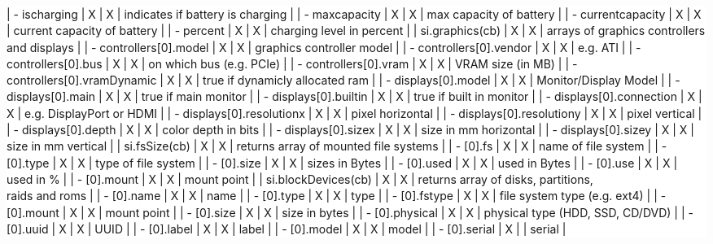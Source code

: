 | - ischarging | X | X | indicates if battery is charging |
| - maxcapacity | X | X | max capacity of battery |
| - currentcapacity | X | X | current capacity of battery |
| - percent | X | X | charging level in percent |
| si.graphics(cb) | X | X | arrays of graphics controllers and displays |
| - controllers[0].model | X | X | graphics controller model |
| - controllers[0].vendor | X | X | e.g. ATI |
| - controllers[0].bus | X | X | on which bus (e.g. PCIe) |
| - controllers[0].vram | X | X | VRAM size (in MB) |
| - controllers[0].vramDynamic | X | X | true if dynamicly allocated ram |
| - displays[0].model | X | X | Monitor/Display Model |
| - displays[0].main | X | X | true if main monitor |
| - displays[0].builtin | X | X | true if built in monitor |
| - displays[0].connection | X | X | e.g. DisplayPort or HDMI |
| - displays[0].resolutionx | X | X | pixel horizontal |
| - displays[0].resolutiony | X | X | pixel vertical |
| - displays[0].depth | X | X | color depth in bits |
| - displays[0].sizex | X | X | size in mm horizontal |
| - displays[0].sizey | X | X | size in mm vertical |
| si.fsSize(cb) | X | X | returns array of mounted file systems |
| - [0].fs | X | X | name of file system |
| - [0].type | X | X | type of file system |
| - [0].size | X | X | sizes in Bytes |
| - [0].used | X | X | used in Bytes |
| - [0].use | X | X | used in % |
| - [0].mount | X | X | mount point |
| si.blockDevices(cb) | X | X | returns array of disks, partitions,<br>raids and roms |
| - [0].name | X | X | name |
| - [0].type | X | X | type |
| - [0].fstype | X | X | file system type (e.g. ext4) |
| - [0].mount | X | X | mount point |
| - [0].size | X | X | size in bytes |
| - [0].physical | X | X | physical type (HDD, SSD, CD/DVD) |
| - [0].uuid | X | X | UUID |
| - [0].label | X | X | label |
| - [0].model | X | X | model |
| - [0].serial | X |   | serial |

[npm-image]: https://img.shields.io/npm/v/systeminformation.svg?style=flat-square
[npm-url]: https://npmjs.org/package/systeminformation
[downloads-image]: https://img.shields.io/npm/dm/systeminformation.svg?style=flat-square
[downloads-url]: https://npmjs.org/package/systeminformation
[license-url]: https://github.com/sebhildebrandt/systeminformation/blob/master/LICENSE
[license-img]: https://img.shields.io/badge/license-MIT-blue.svg?style=flat-square
[npmjs-license]: https://img.shields.io/npm/l/systeminformation.svg?style=flat-square
[changelog-url]: https://github.com/sebhildebrandt/systeminformation/blob/master/CHANGELOG.md
[nodejs-url]: https://nodejs.org/en/
[docker-url]: https://www.docker.com/
[daviddm-img]: https://img.shields.io/david/sebhildebrandt/systeminformation.svg?style=flat-square
[daviddm-url]: https://david-dm.org/sebhildebrandt/systeminformation
[issues-img]: https://img.shields.io/github/issues/sebhildebrandt/systeminformation.svg?style=flat-square
[issues-url]: https://github.com/sebhildebrandt/systeminformation/issues
[mmon-npm-url]: https://npmjs.org/package/mmon
[mmon-github-url]: https://github.com/sebhildebrandt/mmon